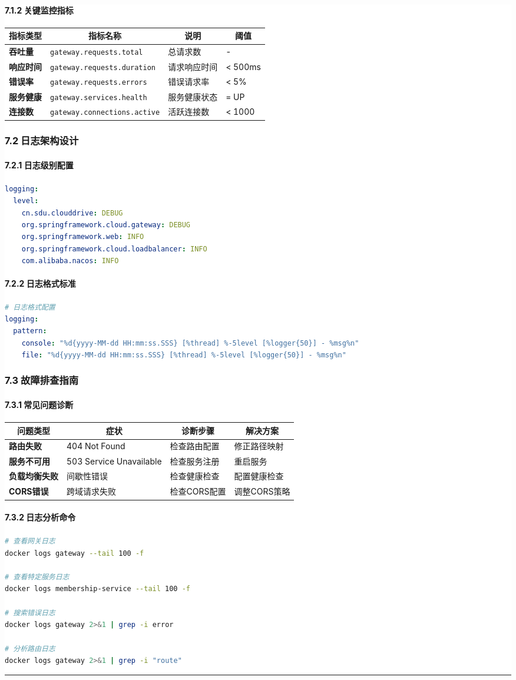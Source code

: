 #### 7.1.2 关键监控指标

| 指标类型 | 指标名称 | 说明 | 阈值 |
|----------|----------|------|------|
| **吞吐量** | `gateway.requests.total` | 总请求数 | - |
| **响应时间** | `gateway.requests.duration` | 请求响应时间 | < 500ms |
| **错误率** | `gateway.requests.errors` | 错误请求率 | < 5% |
| **服务健康** | `gateway.services.health` | 服务健康状态 | = UP |
| **连接数** | `gateway.connections.active` | 活跃连接数 | < 1000 |

### 7.2 日志架构设计

#### 7.2.1 日志级别配置
```yaml
logging:
  level:
    cn.sdu.clouddrive: DEBUG
    org.springframework.cloud.gateway: DEBUG
    org.springframework.web: INFO
    org.springframework.cloud.loadbalancer: INFO
    com.alibaba.nacos: INFO
```

#### 7.2.2 日志格式标准
```yaml
# 日志格式配置
logging:
  pattern:
    console: "%d{yyyy-MM-dd HH:mm:ss.SSS} [%thread] %-5level [%logger{50}] - %msg%n"
    file: "%d{yyyy-MM-dd HH:mm:ss.SSS} [%thread] %-5level [%logger{50}] - %msg%n"
```

### 7.3 故障排查指南

#### 7.3.1 常见问题诊断

| 问题类型 | 症状 | 诊断步骤 | 解决方案 |
|----------|------|----------|----------|
| **路由失败** | 404 Not Found | 检查路由配置 | 修正路径映射 |
| **服务不可用** | 503 Service Unavailable | 检查服务注册 | 重启服务 |
| **负载均衡失败** | 间歇性错误 | 检查健康检查 | 配置健康检查 |
| **CORS错误** | 跨域请求失败 | 检查CORS配置 | 调整CORS策略 |

#### 7.3.2 日志分析命令
```bash
# 查看网关日志
docker logs gateway --tail 100 -f

# 查看特定服务日志
docker logs membership-service --tail 100 -f

# 搜索错误日志
docker logs gateway 2>&1 | grep -i error

# 分析路由日志
docker logs gateway 2>&1 | grep -i "route"
```

---